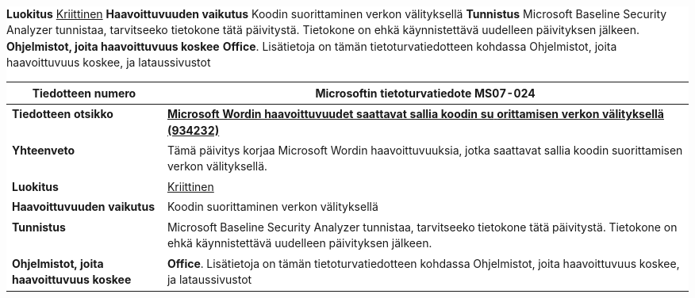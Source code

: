 <td><strong>Luokitus</strong></td>
<td><a href="http://go.microsoft.com/fwlink/?linkid=21140">Kriittinen</a></td>
</tr>
<tr class="even">
<td><strong>Haavoittuvuuden vaikutus</strong></td>
<td>Koodin suorittaminen verkon välityksellä</td>
</tr>
<tr class="odd">
<td><strong>Tunnistus</strong></td>
<td>Microsoft Baseline Security Analyzer tunnistaa, tarvitseeko tietokone tätä päivitystä. Tietokone on ehkä käynnistettävä uudelleen päivityksen jälkeen.</td>
</tr>
<tr class="even">
<td><strong>Ohjelmistot, joita haavoittuvuus koskee</strong></td>
<td><strong>Office</strong>. Lisätietoja on tämän tietoturvatiedotteen kohdassa Ohjelmistot, joita haavoittuvuus koskee, ja lataussivustot</td>
</tr>
</tbody>
</table>


<table>
<thead>
<tr class="header">
<th>Tiedotteen numero</th>
<th>Microsoftin tietoturvatiedote MS07-024</th>
</tr>
</thead>
<tbody>
<tr class="odd">
<td><strong>Tiedotteen otsikko</strong></td>
<td><a href="http://go.microsoft.com/fwlink/?linkid=85636"><strong>Microsoft Wordin haavoittuvuudet saattavat sallia koodin su</strong> <strong>orittamisen verkon välityksellä (934232)</strong></a></td>
</tr>
<tr class="even">
<td><strong>Yhteenveto</strong></td>
<td>Tämä päivitys korjaa Microsoft Wordin haavoittuvuuksia, jotka saattavat sallia koodin suorittamisen verkon välityksellä.</td>
</tr>
<tr class="odd">
<td><strong>Luokitus</strong></td>
<td><a href="http://go.microsoft.com/fwlink/?linkid=21140">Kriittinen</a></td>
</tr>
<tr class="even">
<td><strong>Haavoittuvuuden vaikutus</strong></td>
<td>Koodin suorittaminen verkon välityksellä</td>
</tr>
<tr class="odd">
<td><strong>Tunnistus</strong></td>
<td>Microsoft Baseline Security Analyzer tunnistaa, tarvitseeko tietokone tätä päivitystä. Tietokone on ehkä käynnistettävä uudelleen päivityksen jälkeen.</td>
</tr>
<tr class="even">
<td><strong>Ohjelmistot, joita haavoittuvuus koskee</strong></td>
<td><strong>Office</strong>. Lisätietoja on tämän tietoturvatiedotteen kohdassa Ohjelmistot, joita haavoittuvuus koskee, ja lataussivustot</td>
</tr>
</tbody>
</table>
